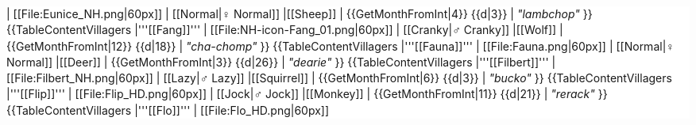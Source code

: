 | [[File:Eunice_NH.png|60px]]
| [[Normal|♀ Normal]]
|[[Sheep]]
| {{GetMonthFromInt|4}} {{d|3}}
| <i>"lambchop"</i>
}}
{{TableContentVillagers
|'''[[Fang]]'''<ref name=":0" />
| [[File:NH-icon-Fang_01.png|60px]]
| [[Cranky|♂ Cranky]]
|[[Wolf]]
| {{GetMonthFromInt|12}} {{d|18}}
| <i>"cha-chomp"</i>
}}
{{TableContentVillagers
|'''[[Fauna]]'''<ref name=":2" />
| [[File:Fauna.png|60px]]
| [[Normal|♀ Normal]]
|[[Deer]]
| {{GetMonthFromInt|3}} {{d|26}}
| <i>"dearie"</i>
}}
{{TableContentVillagers
|'''[[Filbert]]'''<ref name=":2" />
| [[File:Filbert_NH.png|60px]]
| [[Lazy|♂ Lazy]]
|[[Squirrel]]
| {{GetMonthFromInt|6}} {{d|3}}
| <i>"bucko"</i>
}}
{{TableContentVillagers
|'''[[Flip]]'''<ref name=":3" />
| [[File:Flip_HD.png|60px]]
| [[Jock|♂ Jock]]
|[[Monkey]]
| {{GetMonthFromInt|11}} {{d|21}}
| <i>"rerack"</i>
}}
{{TableContentVillagers
|'''[[Flo]]'''
| [[File:Flo_HD.png|60px]]